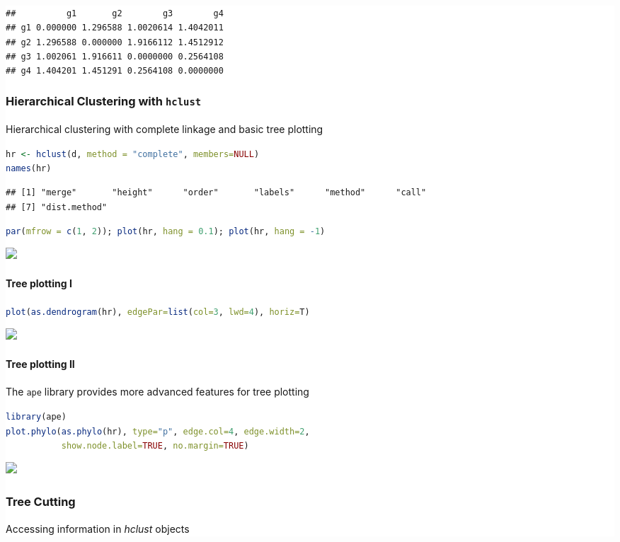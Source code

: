     ##          g1       g2        g3        g4
    ## g1 0.000000 1.296588 1.0020614 1.4042011
    ## g2 1.296588 0.000000 1.9166112 1.4512912
    ## g3 1.002061 1.916611 0.0000000 0.2564108
    ## g4 1.404201 1.451291 0.2564108 0.0000000

### Hierarchical Clustering with `hclust`

Hierarchical clustering with complete linkage and basic tree plotting

``` r
hr <- hclust(d, method = "complete", members=NULL)
names(hr)
```

    ## [1] "merge"       "height"      "order"       "labels"      "method"      "call"       
    ## [7] "dist.method"

``` r
par(mfrow = c(1, 2)); plot(hr, hang = 0.1); plot(hr, hang = -1) 
```

<img src="/en/manuals/rclustering/rclustering_files/figure-html/hclust1-1.png" width="672" />

#### Tree plotting I

``` r
plot(as.dendrogram(hr), edgePar=list(col=3, lwd=4), horiz=T) 
```

<img src="/en/manuals/rclustering/rclustering_files/figure-html/hclust_plot_tree1-1.png" width="672" />

#### Tree plotting II

The `ape` library provides more advanced features for tree plotting

``` r
library(ape) 
plot.phylo(as.phylo(hr), type="p", edge.col=4, edge.width=2, 
           show.node.label=TRUE, no.margin=TRUE)
```

<img src="/en/manuals/rclustering/rclustering_files/figure-html/hclust_plot_tree2-1.png" width="672" />

### Tree Cutting

Accessing information in *hclust* objects
